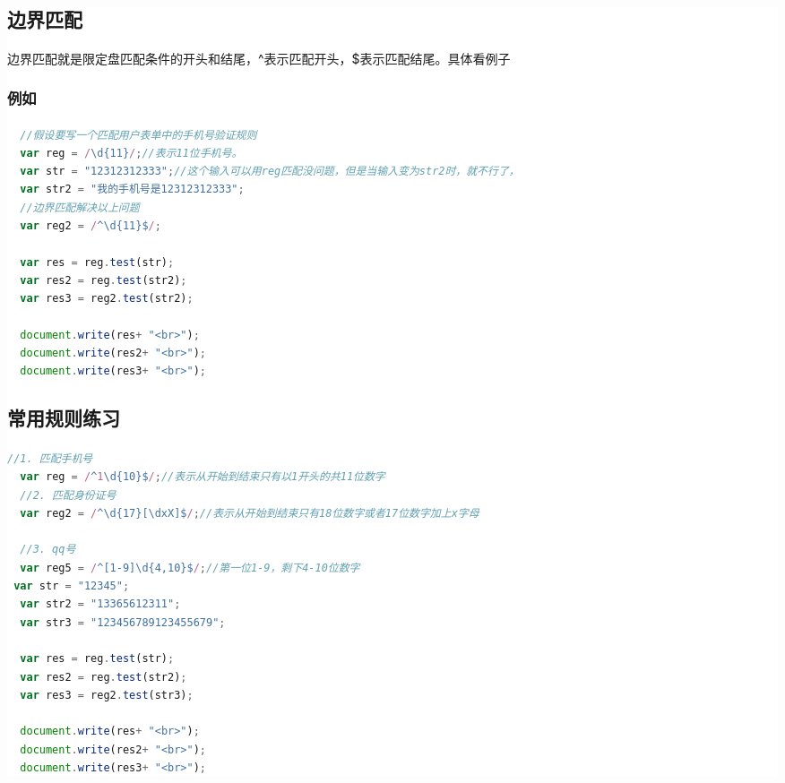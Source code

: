 ## 边界匹配
边界匹配就是限定盘匹配条件的开头和结尾，^表示匹配开头，$表示匹配结尾。具体看例子
### 例如
```javascript
  //假设要写一个匹配用户表单中的手机号验证规则
  var reg = /\d{11}/;//表示11位手机号。
  var str = "12312312333";//这个输入可以用reg匹配没问题，但是当输入变为str2时，就不行了，
  var str2 = "我的手机号是12312312333";
  //边界匹配解决以上问题
  var reg2 = /^\d{11}$/;

  var res = reg.test(str);
  var res2 = reg.test(str2);
  var res3 = reg2.test(str2);

  document.write(res+ "<br>");
  document.write(res2+ "<br>");
  document.write(res3+ "<br>");
```
## 常用规则练习
```javascript
//1. 匹配手机号
  var reg = /^1\d{10}$/;//表示从开始到结束只有以1开头的共11位数字
  //2. 匹配身份证号
  var reg2 = /^\d{17}[\dxX]$/;//表示从开始到结束只有18位数字或者17位数字加上x字母

  //3. qq号
  var reg5 = /^[1-9]\d{4,10}$/;//第一位1-9，剩下4-10位数字
 var str = "12345";
  var str2 = "13365612311";
  var str3 = "123456789123455679";

  var res = reg.test(str);
  var res2 = reg.test(str2);
  var res3 = reg2.test(str3);

  document.write(res+ "<br>");
  document.write(res2+ "<br>");
  document.write(res3+ "<br>");
```





